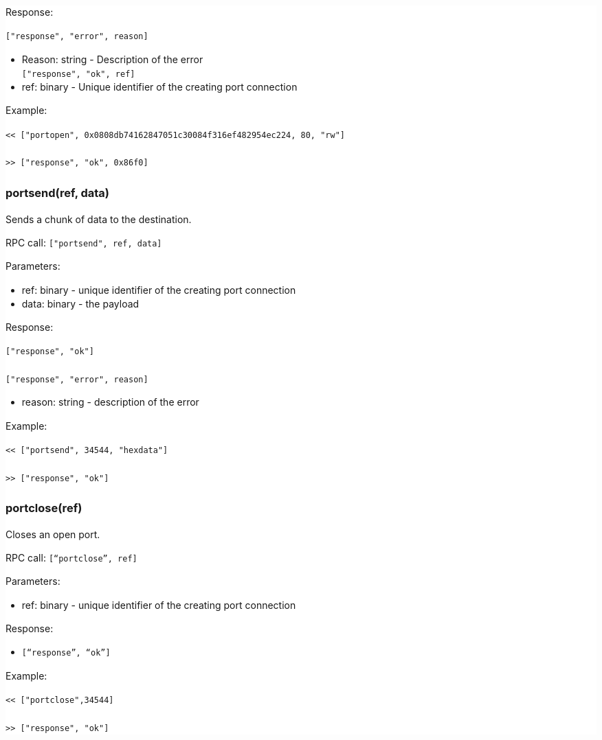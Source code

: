 Response:

`["response", "error", reason]`

* Reason: string - Description of the error<br>`["response", "ok", ref]`
* ref: binary - Unique identifier of the creating port connection

Example:

```
<< ["portopen", 0x0808db74162847051c30084f316ef482954ec224, 80, "rw"]

>> ["response", "ok", 0x86f0]
```

### **portsend(ref, data)**

Sends a chunk of data to the destination.

RPC call: `["portsend", ref, data]`

Parameters:

* ref: binary - unique identifier of the creating port connection
* data: binary - the payload

Response:

```
["response", "ok"]

["response", "error", reason]
```

* reason: string - description of the error

Example:

```
<< ["portsend", 34544, "hexdata"]

>> ["response", "ok"]
```

### **portclose(ref)**

Closes an open port.

RPC call: `[“portclose”, ref]`

Parameters:

* ref: binary - unique identifier of the creating port connection

Response:

* `[“response”, “ok”]`

Example:

```
<< ["portclose",34544]

>> ["response", "ok"]
```
